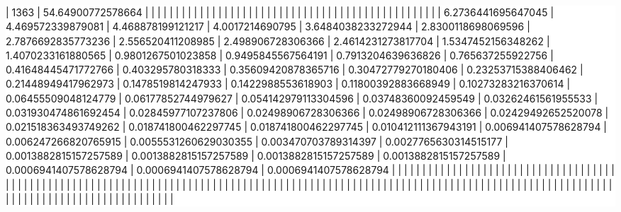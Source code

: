 |   1363 | 54.64900772578664  |                    |                    |                   |                   |                    |                    |                    |                   |                    |                    |                    |                    |                    |                    |                   |                    |                    |                    |                    |                    |                    |                    |                    |                     |                    |                     |                    |                    |                     |                   |                     |                     |                     |                      |                      |                     |                      |                      |                      |                      |                      |                      |                      |                       |                       |                       |                       |                       | 6.2736441695647045 | 4.469572339879081 | 4.468878199121217 | 4.0017214690795   | 3.6484038233272944 | 2.8300118698069596 | 2.7876692835773236 | 2.556520411208985  | 2.498906728306366 | 2.4614231273817704 | 1.5347452156348262 | 1.4070233161880565 | 0.9801267501023858 | 0.9495845567564191 | 0.7913204639636826 | 0.765637255922756  | 0.41648445471772766 | 0.403295780318333  | 0.35609420878365716 | 0.30472779270180406 | 0.23253715388406462 | 0.21448949417962973 | 0.1478519814247933   | 0.1422988553618903  | 0.11800392883668949 | 0.10273283216370614 | 0.06455509048124779 | 0.06177852744979627 | 0.054142979113304596 | 0.03748360092459549  | 0.03262461561955533  | 0.031930474861692454 | 0.02845977107237806 | 0.02498906728306366 | 0.02498906728306366  | 0.02429492652520078 | 0.021518363493749262 | 0.018741800462297745 | 0.018741800462297745 | 0.010412111367943191 | 0.006941407578628794 | 0.006247266820765915  | 0.0055531260629030355 | 0.003470703789314397  | 0.0027765630314515177 | 0.0013882815157257589 | 0.0013882815157257589 | 0.0013882815157257589 | 0.0013882815157257589 | 0.0006941407578628794 | 0.0006941407578628794 | 0.0006941407578628794 |                       |                       |                       |                    |                    |                    |                    |                    |                    |                    |                    |                     |                    |                    |                    |                    |                     |                    |                    |                       |                     |                       |                     |                     |                     |                      |                      |                      |                      |                     |                      |                       |                      |                      |                       |                      |                       |                      |                       |                      |                       |                      |                       |                       |                       |                       |                       |                       |                       |                       |                       |                       |                       |                       |                       |                       |                       |                       |                       |                      |                      |                       |                       |                       |                       |                       |                       |                    |                     |                     |                     |                    |                     |                      |                      |                       |                       |                       |                    |                   |                    |                    |                    |                    |                    |                    |                    |                    |                   |                    |                    |                    |                    |                    |                    |                    |                    |                    |                    |                    |                    |                    |                     |                     |                      |                     |                     |                     |                     |                     |                      |                     |                      |                     |                      |                      |                       |                      |                      |                       |                      |                      |                      |                      |                      |                       |                     |                      |                     |                      |                       |                       |                      |                       |                      |                      |                       |                       |                       |                       |                       |                       |                       |                       |                       |                       |                       |                   |                   |                    |                    |                    |                    |                   |                   |                    |                    |                    |                    |                    |                    |                     |                     |                     |